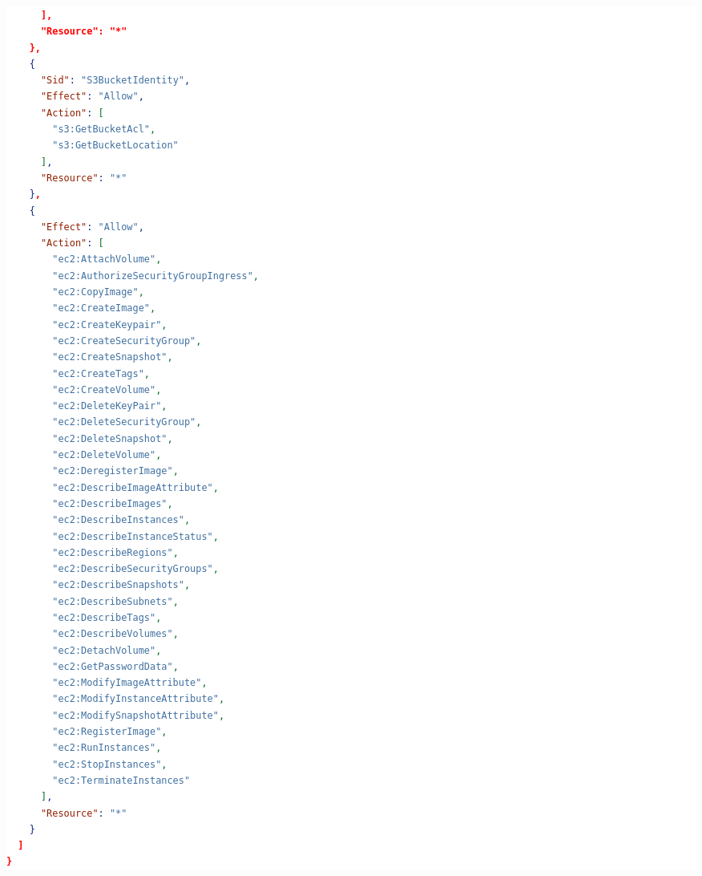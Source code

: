 ```json
      ],
      "Resource": "*"
    },
    {
      "Sid": "S3BucketIdentity",
      "Effect": "Allow",
      "Action": [
        "s3:GetBucketAcl",
        "s3:GetBucketLocation"
      ],
      "Resource": "*"
    },
    {
      "Effect": "Allow",
      "Action": [
        "ec2:AttachVolume",
        "ec2:AuthorizeSecurityGroupIngress",
        "ec2:CopyImage",
        "ec2:CreateImage",
        "ec2:CreateKeypair",
        "ec2:CreateSecurityGroup",
        "ec2:CreateSnapshot",
        "ec2:CreateTags",
        "ec2:CreateVolume",
        "ec2:DeleteKeyPair",
        "ec2:DeleteSecurityGroup",
        "ec2:DeleteSnapshot",
        "ec2:DeleteVolume",
        "ec2:DeregisterImage",
        "ec2:DescribeImageAttribute",
        "ec2:DescribeImages",
        "ec2:DescribeInstances",
        "ec2:DescribeInstanceStatus",
        "ec2:DescribeRegions",
        "ec2:DescribeSecurityGroups",
        "ec2:DescribeSnapshots",
        "ec2:DescribeSubnets",
        "ec2:DescribeTags",
        "ec2:DescribeVolumes",
        "ec2:DetachVolume",
        "ec2:GetPasswordData",
        "ec2:ModifyImageAttribute",
        "ec2:ModifyInstanceAttribute",
        "ec2:ModifySnapshotAttribute",
        "ec2:RegisterImage",
        "ec2:RunInstances",
        "ec2:StopInstances",
        "ec2:TerminateInstances"
      ],
      "Resource": "*"
    }
  ]
}
```
